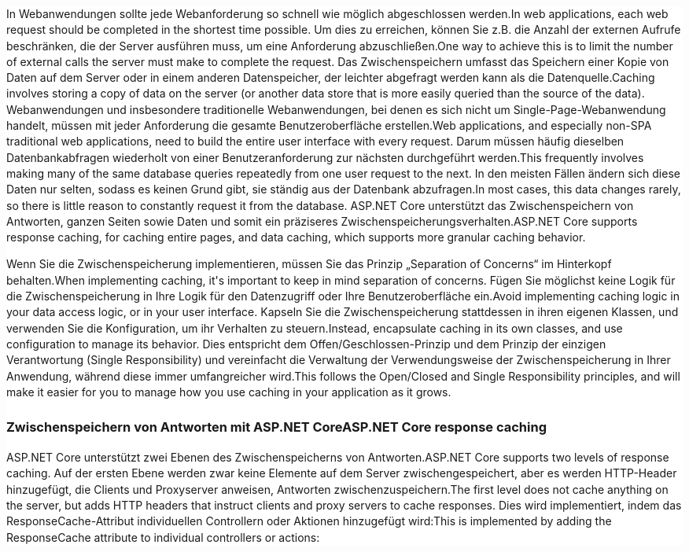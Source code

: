 <span data-ttu-id="6932b-292">In Webanwendungen sollte jede Webanforderung so schnell wie möglich abgeschlossen werden.</span><span class="sxs-lookup"><span data-stu-id="6932b-292">In web applications, each web request should be completed in the shortest time possible.</span></span> <span data-ttu-id="6932b-293">Um dies zu erreichen, können Sie z.B. die Anzahl der externen Aufrufe beschränken, die der Server ausführen muss, um eine Anforderung abzuschließen.</span><span class="sxs-lookup"><span data-stu-id="6932b-293">One way to achieve this is to limit the number of external calls the server must make to complete the request.</span></span> <span data-ttu-id="6932b-294">Das Zwischenspeichern umfasst das Speichern einer Kopie von Daten auf dem Server oder in einem anderen Datenspeicher, der leichter abgefragt werden kann als die Datenquelle.</span><span class="sxs-lookup"><span data-stu-id="6932b-294">Caching involves storing a copy of data on the server (or another data store that is more easily queried than the source of the data).</span></span> <span data-ttu-id="6932b-295">Webanwendungen und insbesondere traditionelle Webanwendungen, bei denen es sich nicht um Single-Page-Webanwendung handelt, müssen mit jeder Anforderung die gesamte Benutzeroberfläche erstellen.</span><span class="sxs-lookup"><span data-stu-id="6932b-295">Web applications, and especially non-SPA traditional web applications, need to build the entire user interface with every request.</span></span> <span data-ttu-id="6932b-296">Darum müssen häufig dieselben Datenbankabfragen wiederholt von einer Benutzeranforderung zur nächsten durchgeführt werden.</span><span class="sxs-lookup"><span data-stu-id="6932b-296">This frequently involves making many of the same database queries repeatedly from one user request to the next.</span></span> <span data-ttu-id="6932b-297">In den meisten Fällen ändern sich diese Daten nur selten, sodass es keinen Grund gibt, sie ständig aus der Datenbank abzufragen.</span><span class="sxs-lookup"><span data-stu-id="6932b-297">In most cases, this data changes rarely, so there is little reason to constantly request it from the database.</span></span> <span data-ttu-id="6932b-298">ASP.NET Core unterstützt das Zwischenspeichern von Antworten, ganzen Seiten sowie Daten und somit ein präziseres Zwischenspeicherungsverhalten.</span><span class="sxs-lookup"><span data-stu-id="6932b-298">ASP.NET Core supports response caching, for caching entire pages, and data caching, which supports more granular caching behavior.</span></span>

<span data-ttu-id="6932b-299">Wenn Sie die Zwischenspeicherung implementieren, müssen Sie das Prinzip „Separation of Concerns“ im Hinterkopf behalten.</span><span class="sxs-lookup"><span data-stu-id="6932b-299">When implementing caching, it's important to keep in mind separation of concerns.</span></span> <span data-ttu-id="6932b-300">Fügen Sie möglichst keine Logik für die Zwischenspeicherung in Ihre Logik für den Datenzugriff oder Ihre Benutzeroberfläche ein.</span><span class="sxs-lookup"><span data-stu-id="6932b-300">Avoid implementing caching logic in your data access logic, or in your user interface.</span></span> <span data-ttu-id="6932b-301">Kapseln Sie die Zwischenspeicherung stattdessen in ihren eigenen Klassen, und verwenden Sie die Konfiguration, um ihr Verhalten zu steuern.</span><span class="sxs-lookup"><span data-stu-id="6932b-301">Instead, encapsulate caching in its own classes, and use configuration to manage its behavior.</span></span> <span data-ttu-id="6932b-302">Dies entspricht dem Offen/Geschlossen-Prinzip und dem Prinzip der einzigen Verantwortung (Single Responsibility) und vereinfacht die Verwaltung der Verwendungsweise der Zwischenspeicherung in Ihrer Anwendung, während diese immer umfangreicher wird.</span><span class="sxs-lookup"><span data-stu-id="6932b-302">This follows the Open/Closed and Single Responsibility principles, and will make it easier for you to manage how you use caching in your application as it grows.</span></span>

### <a name="aspnet-core-response-caching"></a><span data-ttu-id="6932b-303">Zwischenspeichern von Antworten mit ASP.NET Core</span><span class="sxs-lookup"><span data-stu-id="6932b-303">ASP.NET Core response caching</span></span>

<span data-ttu-id="6932b-304">ASP.NET Core unterstützt zwei Ebenen des Zwischenspeicherns von Antworten.</span><span class="sxs-lookup"><span data-stu-id="6932b-304">ASP.NET Core supports two levels of response caching.</span></span> <span data-ttu-id="6932b-305">Auf der ersten Ebene werden zwar keine Elemente auf dem Server zwischengespeichert, aber es werden HTTP-Header hinzugefügt, die Clients und Proxyserver anweisen, Antworten zwischenzuspeichern.</span><span class="sxs-lookup"><span data-stu-id="6932b-305">The first level does not cache anything on the server, but adds HTTP headers that instruct clients and proxy servers to cache responses.</span></span> <span data-ttu-id="6932b-306">Dies wird implementiert, indem das ResponseCache-Attribut individuellen Controllern oder Aktionen hinzugefügt wird:</span><span class="sxs-lookup"><span data-stu-id="6932b-306">This is implemented by adding the ResponseCache attribute to individual controllers or actions:</span></span>
